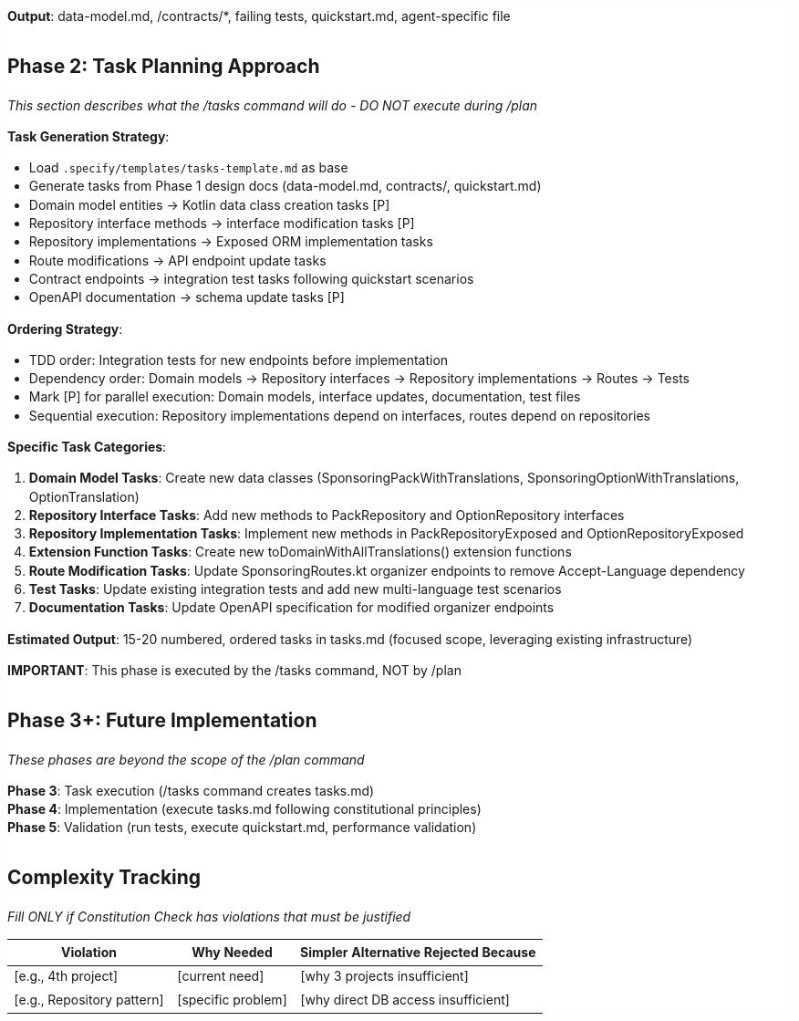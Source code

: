 **Output**: data-model.md, /contracts/*, failing tests, quickstart.md, agent-specific file

## Phase 2: Task Planning Approach
*This section describes what the /tasks command will do - DO NOT execute during /plan*

**Task Generation Strategy**:
- Load `.specify/templates/tasks-template.md` as base
- Generate tasks from Phase 1 design docs (data-model.md, contracts/, quickstart.md)
- Domain model entities → Kotlin data class creation tasks [P]
- Repository interface methods → interface modification tasks [P]
- Repository implementations → Exposed ORM implementation tasks
- Route modifications → API endpoint update tasks
- Contract endpoints → integration test tasks following quickstart scenarios
- OpenAPI documentation → schema update tasks [P]

**Ordering Strategy**:
- TDD order: Integration tests for new endpoints before implementation
- Dependency order: Domain models → Repository interfaces → Repository implementations → Routes → Tests
- Mark [P] for parallel execution: Domain models, interface updates, documentation, test files
- Sequential execution: Repository implementations depend on interfaces, routes depend on repositories

**Specific Task Categories**:
1. **Domain Model Tasks**: Create new data classes (SponsoringPackWithTranslations, SponsoringOptionWithTranslations, OptionTranslation)
2. **Repository Interface Tasks**: Add new methods to PackRepository and OptionRepository interfaces  
3. **Repository Implementation Tasks**: Implement new methods in PackRepositoryExposed and OptionRepositoryExposed
4. **Extension Function Tasks**: Create new toDomainWithAllTranslations() extension functions
5. **Route Modification Tasks**: Update SponsoringRoutes.kt organizer endpoints to remove Accept-Language dependency
6. **Test Tasks**: Update existing integration tests and add new multi-language test scenarios
7. **Documentation Tasks**: Update OpenAPI specification for modified organizer endpoints

**Estimated Output**: 15-20 numbered, ordered tasks in tasks.md (focused scope, leveraging existing infrastructure)

**IMPORTANT**: This phase is executed by the /tasks command, NOT by /plan

## Phase 3+: Future Implementation
*These phases are beyond the scope of the /plan command*

**Phase 3**: Task execution (/tasks command creates tasks.md)  
**Phase 4**: Implementation (execute tasks.md following constitutional principles)  
**Phase 5**: Validation (run tests, execute quickstart.md, performance validation)

## Complexity Tracking
*Fill ONLY if Constitution Check has violations that must be justified*

| Violation | Why Needed | Simpler Alternative Rejected Because |
|-----------|------------|-------------------------------------|
| [e.g., 4th project] | [current need] | [why 3 projects insufficient] |
| [e.g., Repository pattern] | [specific problem] | [why direct DB access insufficient] |
